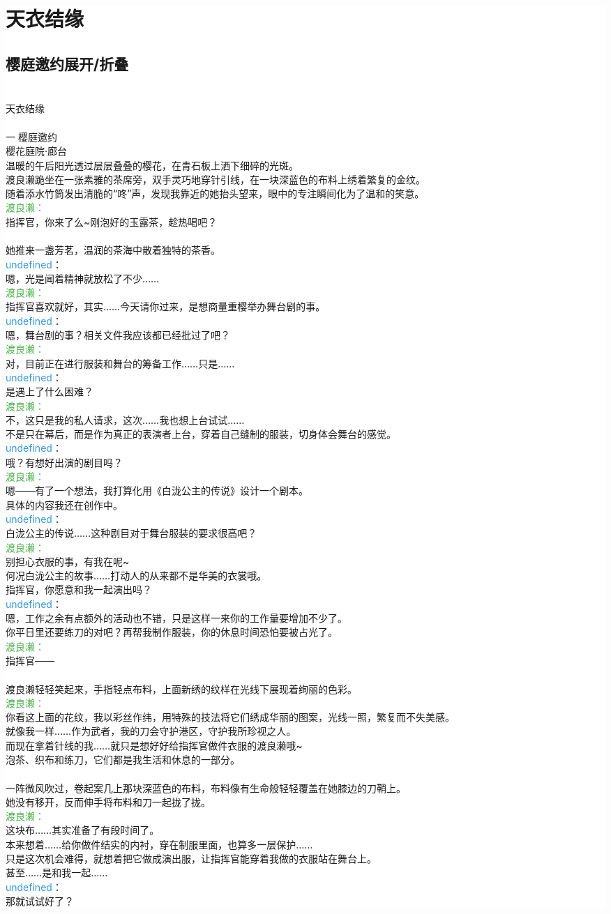 # 天衣结缘

## 樱庭邀约展开/折叠

<p><br/>
天衣结缘<br/>
<br/>
一 樱庭邀约<br/>
樱花庭院·廊台<br/>
温暖的午后阳光透过层层叠叠的樱花，在青石板上洒下细碎的光斑。<br/>
<span class="AF">渡良濑</span>跪坐在一张素雅的茶席旁，双手灵巧地穿针引线，在一块深蓝色的布料上绣着繁复的金纹。<br/>
随着添水竹筒发出清脆的“咚”声，发现我靠近的她抬头望来，眼中的专注瞬间化为了温和的笑意。<br/>
<span style="color:#4eb24e;"><span class="AF">渡良濑</span>：</span><br/>
指挥官，你来了么~刚泡好的玉露茶，趁热喝吧？<br/>
<br/>
她推来一盏芳茗，温润的茶海中散着独特的茶香。<br/>
<span class="shikikanname" style="color:#3498DB;">undefined</span>：<br/>
嗯，光是闻着精神就放松了不少……<br/>
<span style="color:#4eb24e;"><span class="AF">渡良濑</span>：</span><br/>
指挥官喜欢就好，其实……今天请你过来，是想商量重樱举办舞台剧的事。<br/>
<span class="shikikanname" style="color:#3498DB;">undefined</span>：<br/>
嗯，舞台剧的事？相关文件我应该都已经批过了吧？<br/>
<span style="color:#4eb24e;"><span class="AF">渡良濑</span>：</span><br/>
对，目前正在进行服装和舞台的筹备工作……只是……<br/>
<span class="shikikanname" style="color:#3498DB;">undefined</span>：<br/>
是遇上了什么困难？<br/>
<span style="color:#4eb24e;"><span class="AF">渡良濑</span>：</span><br/>
不，这只是我的私人请求，这次……我也想上台试试……<br/>
不是只在幕后，而是作为真正的表演者上台，穿着自己缝制的服装，切身体会舞台的感觉。<br/>
<span class="shikikanname" style="color:#3498DB;">undefined</span>：<br/>
哦？有想好出演的剧目吗？<br/>
<span style="color:#4eb24e;"><span class="AF">渡良濑</span>：</span><br/>
嗯——有了一个想法，我打算化用《白泷公主的传说》设计一个剧本。<br/>
具体的内容我还在创作中。<br/>
<span class="shikikanname" style="color:#3498DB;">undefined</span>：<br/>
白泷公主的传说……这种剧目对于舞台服装的要求很高吧？<br/>
<span style="color:#4eb24e;"><span class="AF">渡良濑</span>：</span><br/>
别担心衣服的事，有我在呢~<br/>
何况白泷公主的故事……打动人的从来都不是华美的衣裳哦。<br/>
指挥官，你愿意和我一起演出吗？<br/>
<span class="shikikanname" style="color:#3498DB;">undefined</span>：<br/>
嗯，工作之余有点额外的活动也不错，只是这样一来你的工作量要增加不少了。<br/>
你平日里还要练刀的对吧？再帮我制作服装，你的休息时间恐怕要被占光了。<br/>
<span style="color:#4eb24e;"><span class="AF">渡良濑</span>：</span><br/>
指挥官——<br/>
<br/>
<span class="AF">渡良濑</span>轻轻笑起来，手指轻点布料，上面新绣的纹样在光线下展现着绚丽的色彩。<br/>
<span style="color:#4eb24e;"><span class="AF">渡良濑</span>：</span><br/>
你看这上面的花纹，我以彩丝作纬，用特殊的技法将它们绣成华丽的图案，光线一照，繁复而不失美感。<br/>
就像我一样……作为武者，我的刀会守护港区，守护我所珍视之人。<br/>
而现在拿着针线的我……就只是想好好给指挥官做件衣服的<span class="AF">渡良濑</span>哦~<br/>
泡茶、织布和练刀，它们都是我生活和休息的一部分。<br/>
<br/>
一阵微风吹过，卷起案几上那块深蓝色的布料，布料像有生命般轻轻覆盖在她膝边的刀鞘上。<br/>
她没有移开，反而伸手将布料和刀一起拢了拢。<br/>
<span style="color:#4eb24e;"><span class="AF">渡良濑</span>：</span><br/>
这块布……其实准备了有段时间了。<br/>
本来想着……给你做件结实的内衬，穿在制服里面，也算多一层保护……<br/>
只是这次机会难得，就想着把它做成演出服，让指挥官能穿着我做的衣服站在舞台上。<br/>
甚至……是和我一起……<br/>
<span class="shikikanname" style="color:#3498DB;">undefined</span>：<br/>
那就试试好了？<br/>